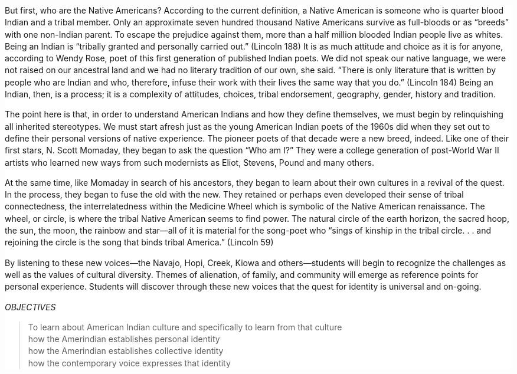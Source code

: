   But first, who are the Native Americans? According to the current definition, a Native American is someone who is quarter blood Indian and a tribal member. Only an approximate seven hundred thousand Native Americans survive as full-bloods or as “breeds” with one non-Indian parent. To escape the prejudice against them, more than a half million blooded Indian people live as whites. Being an Indian is “tribally granted and personally carried out.” (Lincoln 188) It is as much attitude and choice as it is for anyone, according to Wendy Rose, poet of this first generation of published Indian poets. We did not speak our native language, we were not raised on our ancestral land and we had no literary tradition of our own, she said. “There is only literature that is written by people who are Indian and who, therefore, infuse their work with their lives the same way that you do.” (Lincoln 184) Being an Indian, then, is a process; it is a complexity of attitudes, choices, tribal endorsement, geography, gender, history and tradition.
 </p>
 <p>
  The point here is that, in order to understand American Indians and how they define themselves, we must begin by relinquishing all inherited stereotypes. We must start afresh just as the young American Indian poets of the 1960s did when they set out to define their personal versions of native experience. The pioneer poets of that decade were a new breed, indeed. Like one of their first stars, N. Scott Momaday, they began to ask the question “Who am I?” They were a college generation of post-World War II artists who learned new ways from such modernists as Eliot, Stevens, Pound and many others.
 </p>
 <p>
  At the same time, like Momaday in search of his ancestors, they began to learn about their own cultures in a revival of the quest. In the process, they began to fuse the old with the new. They retained or perhaps even developed their sense of tribal connectedness, the interrelatedness within the Medicine Wheel which is symbolic of the Native American renaissance. The wheel, or circle, is where the tribal Native American seems to find power. The natural circle of the earth horizon, the sacred hoop, the sun, the moon, the rainbow and star—all of it is material for the song-poet who “sings of kinship in the tribal circle. . . and rejoining the circle is the song that binds tribal America.” (Lincoln 59)
 </p>
 <p>
  By listening to these new voices—the Navajo, Hopi, Creek, Kiowa and others—students will begin to recognize the challenges as well as the values of cultural diversity. Themes of alienation, of family, and community will emerge as reference points for personal experience. Students will discover through these new voices that the quest for identity is universal and on-going.
 </p>
<p>
  <i>
   OBJECTIVES
  </i>
 </p>
<blockquote>
  <dl>
   <dt>
    To learn about American Indian culture and specifically to learn from that culture
    <dt>
     <span class="indent">
     </span>
     how the Amerindian establishes personal identity
     <dt>
      <span class="indent">
      </span>
      how the Amerindian establishes collective identity
      <dt>
       <span class="indent">
       </span>
       how the contemporary voice expresses that identity
      </dt>
     </dt>
    </dt>
   </dt>
  </dl>
 </blockquote>